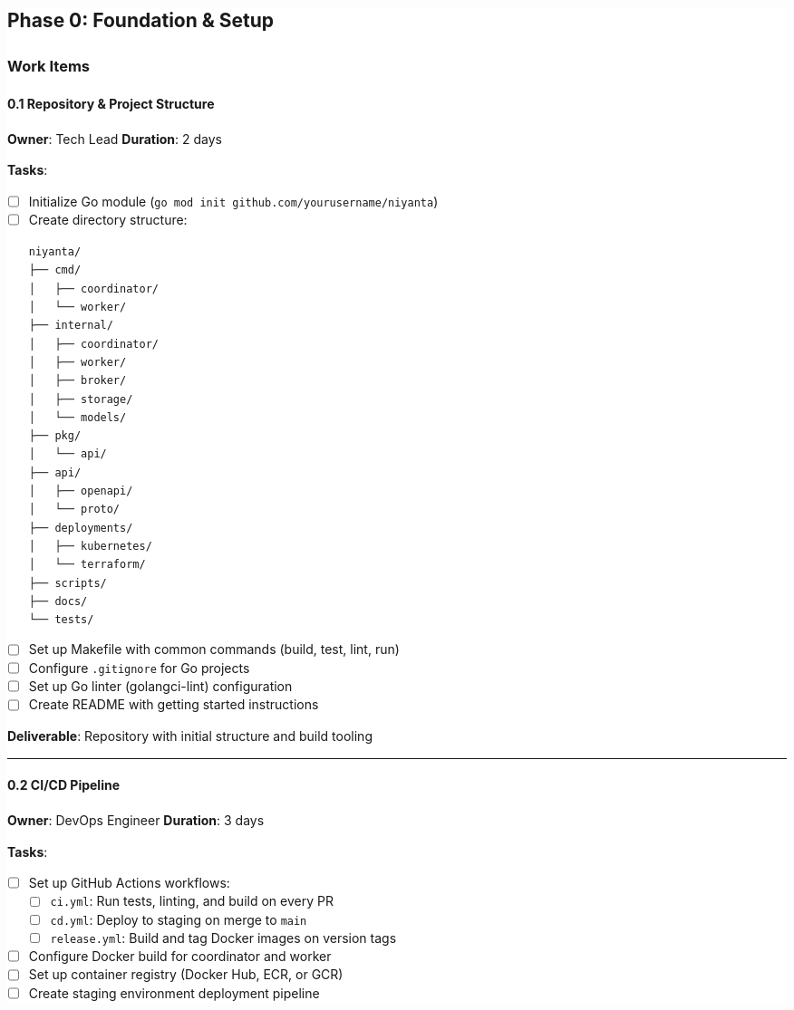 
## Phase 0: Foundation & Setup

### Work Items

#### 0.1 Repository & Project Structure
**Owner**: Tech Lead
**Duration**: 2 days

**Tasks**:
- [ ] Initialize Go module (`go mod init github.com/yourusername/niyanta`)
- [ ] Create directory structure:
  ```
  niyanta/
  ├── cmd/
  │   ├── coordinator/
  │   └── worker/
  ├── internal/
  │   ├── coordinator/
  │   ├── worker/
  │   ├── broker/
  │   ├── storage/
  │   └── models/
  ├── pkg/
  │   └── api/
  ├── api/
  │   ├── openapi/
  │   └── proto/
  ├── deployments/
  │   ├── kubernetes/
  │   └── terraform/
  ├── scripts/
  ├── docs/
  └── tests/
  ```
- [ ] Set up Makefile with common commands (build, test, lint, run)
- [ ] Configure `.gitignore` for Go projects
- [ ] Set up Go linter (golangci-lint) configuration
- [ ] Create README with getting started instructions

**Deliverable**: Repository with initial structure and build tooling

---

#### 0.2 CI/CD Pipeline
**Owner**: DevOps Engineer
**Duration**: 3 days

**Tasks**:
- [ ] Set up GitHub Actions workflows:
  - [ ] `ci.yml`: Run tests, linting, and build on every PR
  - [ ] `cd.yml`: Deploy to staging on merge to `main`
  - [ ] `release.yml`: Build and tag Docker images on version tags
- [ ] Configure Docker build for coordinator and worker
- [ ] Set up container registry (Docker Hub, ECR, or GCR)
- [ ] Create staging environment deployment pipeline
